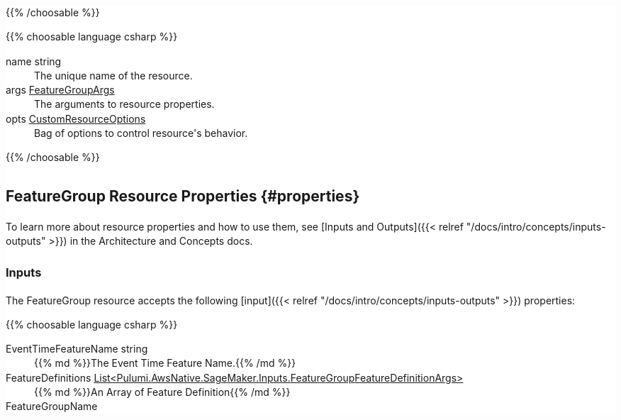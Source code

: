 {{% /choosable %}}

{{% choosable language csharp %}}

<dl class="resources-properties"><dt
        class="property-required" title="Required">
        <span>name</span>
        <span class="property-indicator"></span>
        <span class="property-type">string</span>
    </dt>
    <dd>The unique name of the resource.</dd><dt
        class="property-required" title="Required">
        <span>args</span>
        <span class="property-indicator"></span>
        <span class="property-type"><a href="#inputs">FeatureGroupArgs</a></span>
    </dt>
    <dd>The arguments to resource properties.</dd><dt
        class="property-optional" title="Optional">
        <span>opts</span>
        <span class="property-indicator"></span>
        <span class="property-type"><a href="/docs/reference/pkg/dotnet/Pulumi/Pulumi.CustomResourceOptions.html">CustomResourceOptions</a></span>
    </dt>
    <dd>Bag of options to control resource&#39;s behavior.</dd></dl>

{{% /choosable %}}

## FeatureGroup Resource Properties {#properties}

To learn more about resource properties and how to use them, see [Inputs and Outputs]({{< relref "/docs/intro/concepts/inputs-outputs" >}}) in the Architecture and Concepts docs.

### Inputs

The FeatureGroup resource accepts the following [input]({{< relref "/docs/intro/concepts/inputs-outputs" >}}) properties:



{{% choosable language csharp %}}
<dl class="resources-properties"><dt class="property-required"
            title="Required">
        <span id="eventtimefeaturename_csharp">
<a href="#eventtimefeaturename_csharp" style="color: inherit; text-decoration: inherit;">Event<wbr>Time<wbr>Feature<wbr>Name</a>
</span>
        <span class="property-indicator"></span>
        <span class="property-type">string</span>
    </dt>
    <dd>{{% md %}}The Event Time Feature Name.{{% /md %}}</dd><dt class="property-required"
            title="Required">
        <span id="featuredefinitions_csharp">
<a href="#featuredefinitions_csharp" style="color: inherit; text-decoration: inherit;">Feature<wbr>Definitions</a>
</span>
        <span class="property-indicator"></span>
        <span class="property-type"><a href="#featuregroupfeaturedefinition">List&lt;Pulumi.<wbr>Aws<wbr>Native.<wbr>Sage<wbr>Maker.<wbr>Inputs.<wbr>Feature<wbr>Group<wbr>Feature<wbr>Definition<wbr>Args&gt;</a></span>
    </dt>
    <dd>{{% md %}}An Array of Feature Definition{{% /md %}}</dd><dt class="property-required"
            title="Required">
        <span id="featuregroupname_csharp">
<a href="#featuregroupname_csharp" style="color: inherit; text-decoration: inherit;">Feature<wbr>Group<wbr>Name</a>
</span>